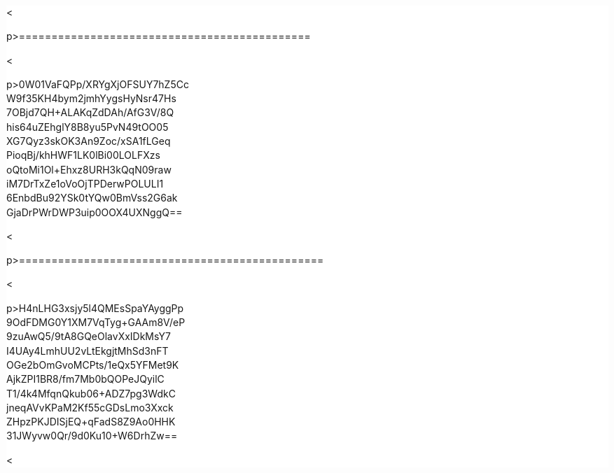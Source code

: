 



<





p>=============================================





<





p>0W01VaFQPp/XRYgXjOFSUY7hZ5Cc  
W9f35KH4bym2jmhYygsHyNsr47Hs  
7OBjd7QH+ALAKqZdDAh/AfG3V/8Q  
his64uZEhglY8B8yu5PvN49tOO05  
XG7Qyz3skOK3An9Zoc/xSA1fLGeq  
PioqBj/khHWF1LK0lBi00LOLFXzs  
oQtoMi1Ol+Ehxz8URH3kQqN09raw  
iM7DrTxZe1oVoOjTPDerwPOLULI1  
6EnbdBu92YSk0tYQw0BmVss2G6ak  
GjaDrPWrDWP3uip0OOX4UXNggQ==





<





p>===============================================





<





p>H4nLHG3xsjy5l4QMEsSpaYAyggPp  
9OdFDMG0Y1XM7VqTyg+GAAm8V/eP  
9zuAwQ5/9tA8GQeOlavXxIDkMsY7  
I4UAy4LmhUU2vLtEkgjtMhSd3nFT  
OGe2bOmGvoMCPts/1eQx5YFMet9K  
AjkZPI1BR8/fm7Mb0bQOPeJQyilC  
T1/4k4MfqnQkub06+ADZ7pg3WdkC  
jneqAVvKPaM2Kf55cGDsLmo3Xxck  
ZHpzPKJDISjEQ+qFadS8Z9Ao0HHK  
31JWyvw0Qr/9d0Ku10+W6DrhZw==





<
